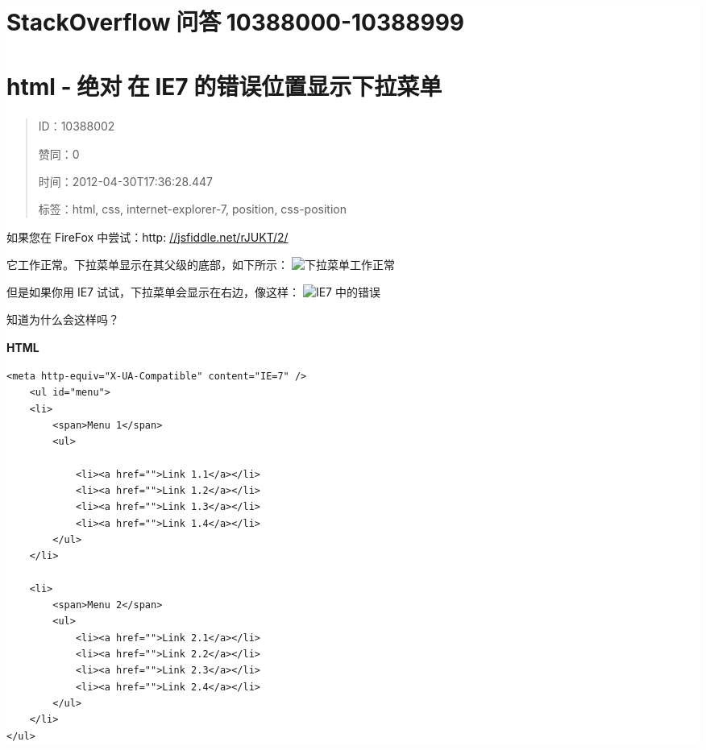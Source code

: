 # StackOverflow 问答 10388000-10388999

# html - 绝对 在 IE7 的错误位置显示下拉菜单

> ID：10388002
> 
> 赞同：0
> 
> 时间：2012-04-30T17:36:28.447
> 
> 标签：html, css, internet-explorer-7, position, css-position

如果您在 FireFox 中尝试：http:
[//jsfiddle.net/rJUKT/2/](http://jsfiddle.net/rJUKT/2/)

它工作正常。下拉菜单显示在其父级的底部，如下所示：
![下拉菜单工作正常](../Images/33de95dc2b0296d3b74ba7e5212caec7.png)

但是如果你用 IE7 试试，下拉菜单会显示在右边，像这样：
![IE7 中的错误](../Images/a147fe9b6b59ad2e2b43e4fdf6a60a72.png)

知道为什么会这样吗？

**HTML**

```
<meta http-equiv="X-UA-Compatible" content="IE=7" />
    <ul id="menu">
    <li>
        <span>Menu 1</span>
        <ul>

            <li><a href="">Link 1.1</a></li>
            <li><a href="">Link 1.2</a></li>
            <li><a href="">Link 1.3</a></li>
            <li><a href="">Link 1.4</a></li>
        </ul>
    </li>

    <li>
        <span>Menu 2</span>
        <ul>
            <li><a href="">Link 2.1</a></li>
            <li><a href="">Link 2.2</a></li>
            <li><a href="">Link 2.3</a></li>
            <li><a href="">Link 2.4</a></li>
        </ul>
    </li>
</ul> 
```
